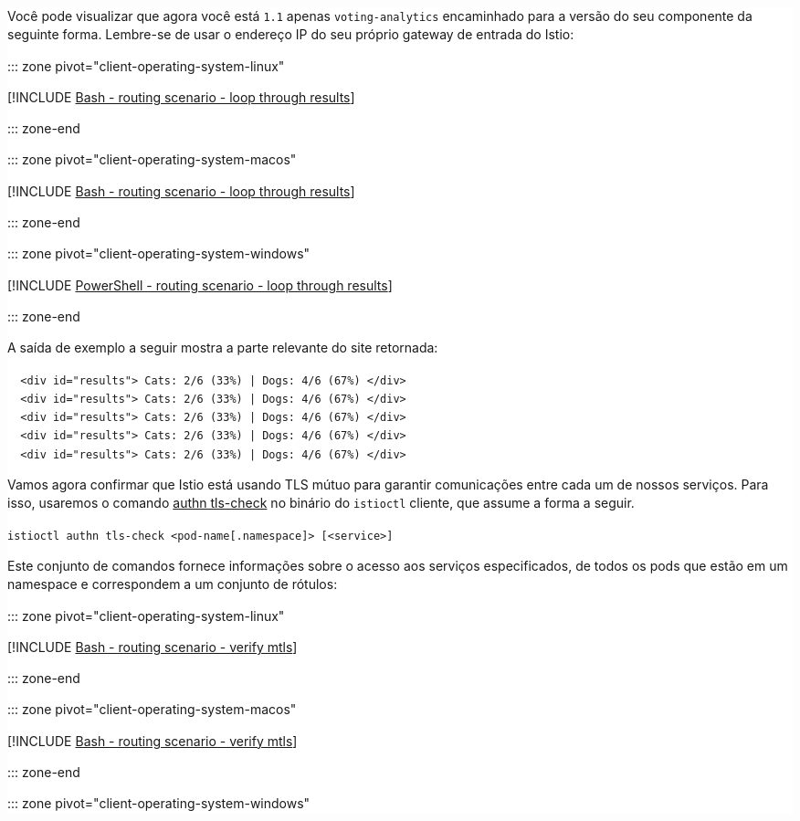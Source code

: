 Você pode visualizar que agora você está `1.1` apenas `voting-analytics` encaminhado para a versão do seu componente da seguinte forma. Lembre-se de usar o endereço IP do seu próprio gateway de entrada do Istio:

::: zone pivot="client-operating-system-linux"

[!INCLUDE [Bash - routing scenario - loop through results](includes/servicemesh/istio/scenario-routing-loop-results-bash.md)]

::: zone-end

::: zone pivot="client-operating-system-macos"

[!INCLUDE [Bash - routing scenario - loop through results](includes/servicemesh/istio/scenario-routing-loop-results-bash.md)]

::: zone-end

::: zone pivot="client-operating-system-windows"

[!INCLUDE [PowerShell - routing scenario - loop through results](includes/servicemesh/istio/scenario-routing-loop-results-powershell.md)]

::: zone-end

A saída de exemplo a seguir mostra a parte relevante do site retornada:

```output
  <div id="results"> Cats: 2/6 (33%) | Dogs: 4/6 (67%) </div>
  <div id="results"> Cats: 2/6 (33%) | Dogs: 4/6 (67%) </div>
  <div id="results"> Cats: 2/6 (33%) | Dogs: 4/6 (67%) </div>
  <div id="results"> Cats: 2/6 (33%) | Dogs: 4/6 (67%) </div>
  <div id="results"> Cats: 2/6 (33%) | Dogs: 4/6 (67%) </div>
```

Vamos agora confirmar que Istio está usando TLS mútuo para garantir comunicações entre cada um de nossos serviços. Para isso, usaremos o comando [authn tls-check][istioctl-authn-tls-check] no binário do `istioctl` cliente, que assume a forma a seguir.

```console
istioctl authn tls-check <pod-name[.namespace]> [<service>]
```

Este conjunto de comandos fornece informações sobre o acesso aos serviços especificados, de todos os pods que estão em um namespace e correspondem a um conjunto de rótulos:

::: zone pivot="client-operating-system-linux"

[!INCLUDE [Bash - routing scenario - verify mtls](includes/servicemesh/istio/scenario-routing-verify-mtls-bash.md)]

::: zone-end

::: zone pivot="client-operating-system-macos"

[!INCLUDE [Bash - routing scenario - verify mtls](includes/servicemesh/istio/scenario-routing-verify-mtls-bash.md)]

::: zone-end

::: zone pivot="client-operating-system-windows"


[github-azure-sample]: https://github.com/Azure-Samples/aks-voting-app
[istio-github]: https://github.com/istio/istio
[istio]: https://istio.io
[istio-docs-concepts]: https://istio.io/docs/concepts/what-is-istio/
[istio-requirements-pods-and-services]: https://istio.io/docs/setup/kubernetes/prepare/requirements/
[istio-reference-gateway]: https://istio.io/docs/reference/config/networking/v1alpha3/gateway/
[istio-reference-policy]: https://istio.io/docs/reference/config/istio.authentication.v1alpha1/#Policy
[istio-reference-virtualservice]: https://istio.io/docs/reference/config/networking/v1alpha3/virtual-service/
[istio-reference-destinationrule]: https://istio.io/docs/reference/config/networking/v1alpha3/destination-rule/
[istio-bookinfo-example]: https://istio.io/docs/examples/bookinfo/
[istioctl-authn-tls-check]: https://istio.io/docs/reference/commands/istioctl/#istioctl-authn-tls-check
[kubernetes-service]: https://kubernetes.io/docs/concepts/services-networking/service/
[kubectl-get]: https://kubernetes.io/docs/reference/generated/kubectl/kubectl-commands#get
[kubectl-describe]: https://kubernetes.io/docs/reference/generated/kubectl/kubectl-commands#describe
[aks-quickstart]: ./kubernetes-walkthrough.md
[istio-install]: ./servicemesh-istio-install.md